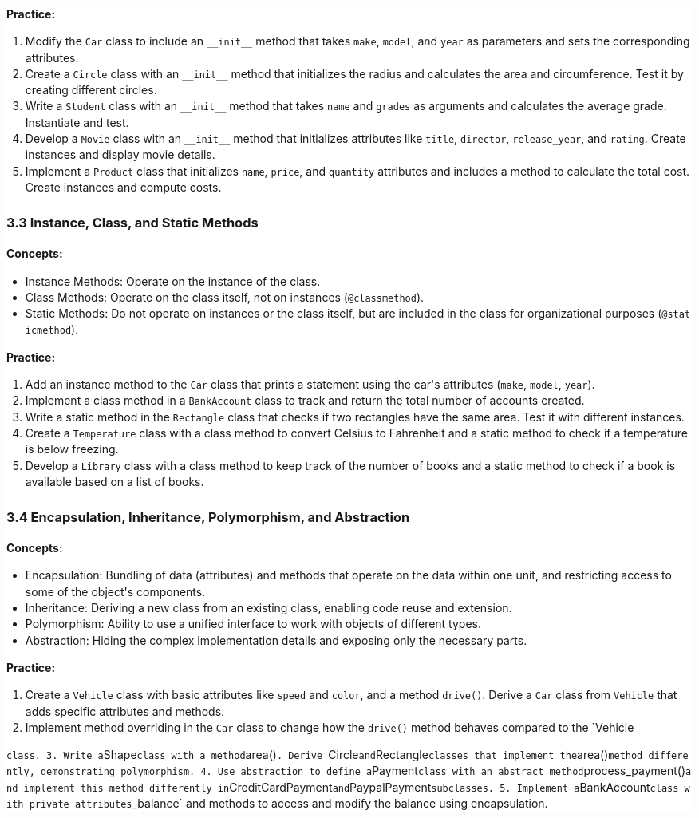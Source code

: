 **Practice:**
1. Modify the `Car` class to include an `__init__` method that takes `make`, `model`, and `year` as parameters and sets the corresponding attributes.
2. Create a `Circle` class with an `__init__` method that initializes the radius and calculates the area and circumference. Test it by creating different circles.
3. Write a `Student` class with an `__init__` method that takes `name` and `grades` as arguments and calculates the average grade. Instantiate and test.
4. Develop a `Movie` class with an `__init__` method that initializes attributes like `title`, `director`, `release_year`, and `rating`. Create instances and display movie details.
5. Implement a `Product` class that initializes `name`, `price`, and `quantity` attributes and includes a method to calculate the total cost. Create instances and compute costs.

### 3.3 Instance, Class, and Static Methods

**Concepts:**
- Instance Methods: Operate on the instance of the class.
- Class Methods: Operate on the class itself, not on instances (`@classmethod`).
- Static Methods: Do not operate on instances or the class itself, but are included in the class for organizational purposes (`@staticmethod`).

**Practice:**
1. Add an instance method to the `Car` class that prints a statement using the car's attributes (`make`, `model`, `year`).
2. Implement a class method in a `BankAccount` class to track and return the total number of accounts created.
3. Write a static method in the `Rectangle` class that checks if two rectangles have the same area. Test it with different instances.
4. Create a `Temperature` class with a class method to convert Celsius to Fahrenheit and a static method to check if a temperature is below freezing.
5. Develop a `Library` class with a class method to keep track of the number of books and a static method to check if a book is available based on a list of books.

### 3.4 Encapsulation, Inheritance, Polymorphism, and Abstraction

**Concepts:**
- Encapsulation: Bundling of data (attributes) and methods that operate on the data within one unit, and restricting access to some of the object's components.
- Inheritance: Deriving a new class from an existing class, enabling code reuse and extension.
- Polymorphism: Ability to use a unified interface to work with objects of different types.
- Abstraction: Hiding the complex implementation details and exposing only the necessary parts.

**Practice:**
1. Create a `Vehicle` class with basic attributes like `speed` and `color`, and a method `drive()`. Derive a `Car` class from `Vehicle` that adds specific attributes and methods.
2. Implement method overriding in the `Car` class to change how the `drive()` method behaves compared to the `Vehicle

` class.
3. Write a `Shape` class with a method `area()`. Derive `Circle` and `Rectangle` classes that implement the `area()` method differently, demonstrating polymorphism.
4. Use abstraction to define a `Payment` class with an abstract method `process_payment()` and implement this method differently in `CreditCardPayment` and `PaypalPayment` subclasses.
5. Implement a `BankAccount` class with private attributes `_balance` and methods to access and modify the balance using encapsulation.
